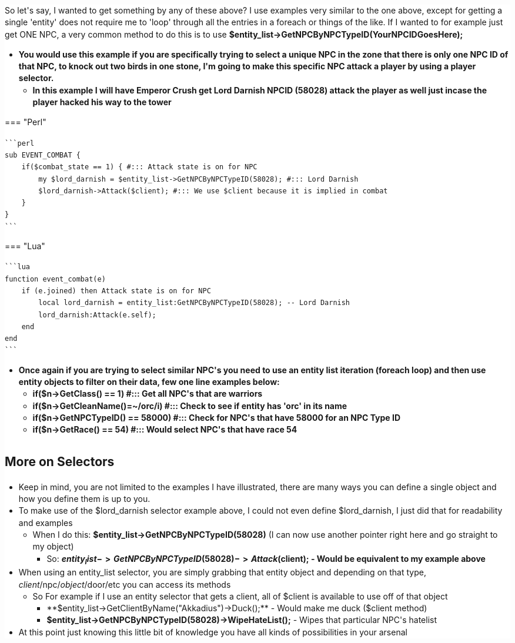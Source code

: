 So let's say, I wanted to get something by any of these above? I use examples very similar to the one above, except for getting a single 'entity' does not require me to 'loop' through all the entries in a foreach or things of the like. If I wanted to for example just get ONE NPC, a very common method to do this is to use **$entity_list->GetNPCByNPCTypeID(YourNPCIDGoesHere);**

* **You would use this example if you are specifically trying to select a unique NPC in the zone that there is only one NPC ID of that NPC, to knock out two birds in one stone, I'm going to make this specific NPC attack a player by using a player selector.**
  * **In this example I will have Emperor Crush get Lord Darnish NPCID (58028) attack the player as well just incase the player hacked his way to the tower**

=== "Perl"

    ```perl
    sub EVENT_COMBAT {
        if($combat_state == 1) { #::: Attack state is on for NPC
            my $lord_darnish = $entity_list->GetNPCByNPCTypeID(58028); #::: Lord Darnish
            $lord_darnish->Attack($client); #::: We use $client because it is implied in combat
        }
    }
    ```

=== "Lua"

    ```lua
    function event_combat(e)
        if (e.joined) then Attack state is on for NPC
            local lord_darnish = entity_list:GetNPCByNPCTypeID(58028); -- Lord Darnish
            lord_darnish:Attack(e.self);
        end
    end
    ```

* **Once again if you are trying to select similar NPC's you need to use an entity list iteration (foreach loop) and then use entity objects to filter on their data, few one line examples below:**
  * **if($n->GetClass() == 1) #::: Get all NPC's that are warriors**
  * **if($n->GetCleanName()=\~/orc/i) #::: Check to see if entity has 'orc' in its name**
  * **if($n->GetNPCTypeID() == 58000) #::: Check for NPC's that have 58000 for an NPC Type ID**
  * **if($n->GetRace() == 54) #::: Would select NPC's that have race 54**

## **More on Selectors**

* Keep in mind, you are not limited to the examples I have illustrated, there are many ways you can define a single object and how you define them is up to you.
* To make use of the $lord_darnish selector example above, I could not even define $lord_darnish, I just did that for readability and examples
  * When I do this: **$entity_list->GetNPCByNPCTypeID(58028)** (I can now use another pointer right here and go straight to my object)
    * So: **$entity_list->GetNPCByNPCTypeID(58028)->Attack($client); - Would be equivalent to my example above**
* When using an entity_list selector, you are simply grabbing that entity object and depending on that type, $client/$npc/$object/$door/etc you can access its methods
  * So For example if I use an entity selector that gets a client, all of $client is available to use off of that object
    * **$entity_list->GetClientByName("Akkadius")->Duck();** - Would make me duck ($client method)
    * **$entity_list->GetNPCByNPCTypeID(58028)->WipeHateList();** - Wipes that particular NPC's hatelist
* At this point just knowing this little bit of knowledge you have all kinds of possibilities in your arsenal
